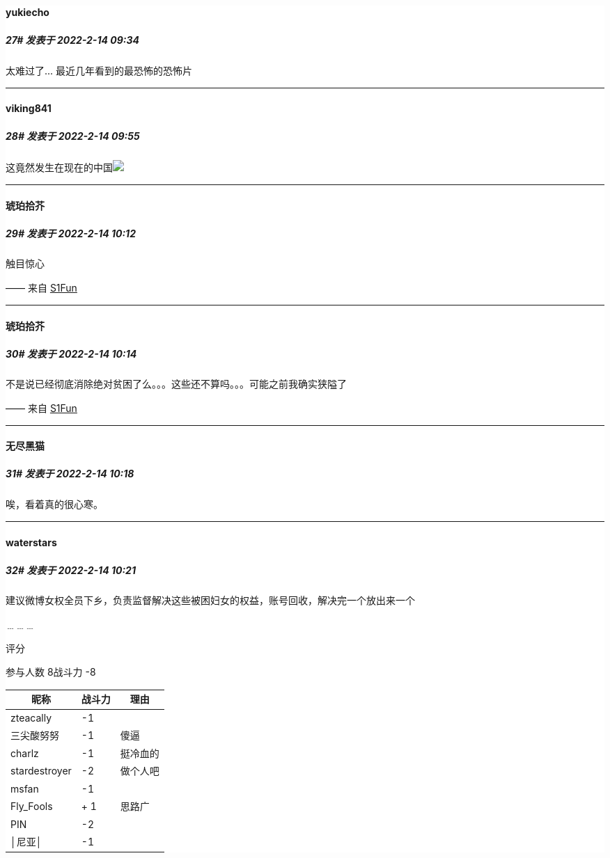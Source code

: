 ####  yukiecho  
##### 27#       发表于 2022-2-14 09:34

太难过了... 最近几年看到的最恐怖的恐怖片

*****

####  viking841  
##### 28#       发表于 2022-2-14 09:55

这竟然发生在现在的中国<img src="https://static.saraba1st.com/image/smiley/face2017/001.png" referrerpolicy="no-referrer">

*****

####  琥珀拾芥  
##### 29#       发表于 2022-2-14 10:12

触目惊心

—— 来自 [S1Fun](https://s1fun.koalcat.com)

*****

####  琥珀拾芥  
##### 30#       发表于 2022-2-14 10:14

不是说已经彻底消除绝对贫困了么。。。这些还不算吗。。。可能之前我确实狭隘了

—— 来自 [S1Fun](https://s1fun.koalcat.com)



*****

####  无尽黑猫  
##### 31#       发表于 2022-2-14 10:18

唉，看着真的很心寒。

*****

####  waterstars  
##### 32#       发表于 2022-2-14 10:21

建议微博女权全员下乡，负责监督解决这些被困妇女的权益，账号回收，解决完一个放出来一个

﹍﹍﹍

评分

 参与人数 8战斗力 -8

|昵称|战斗力|理由|
|----|---|---|
| zteacally|-1||
| 三尖酸努努|-1|傻逼|
| charlz|-1|挺冷血的|
| stardestroyer|-2|做个人吧|
| msfan|-1||
| Fly_Fools| + 1|思路广|
| PIN|-2||
| │尼亚│|-1||

